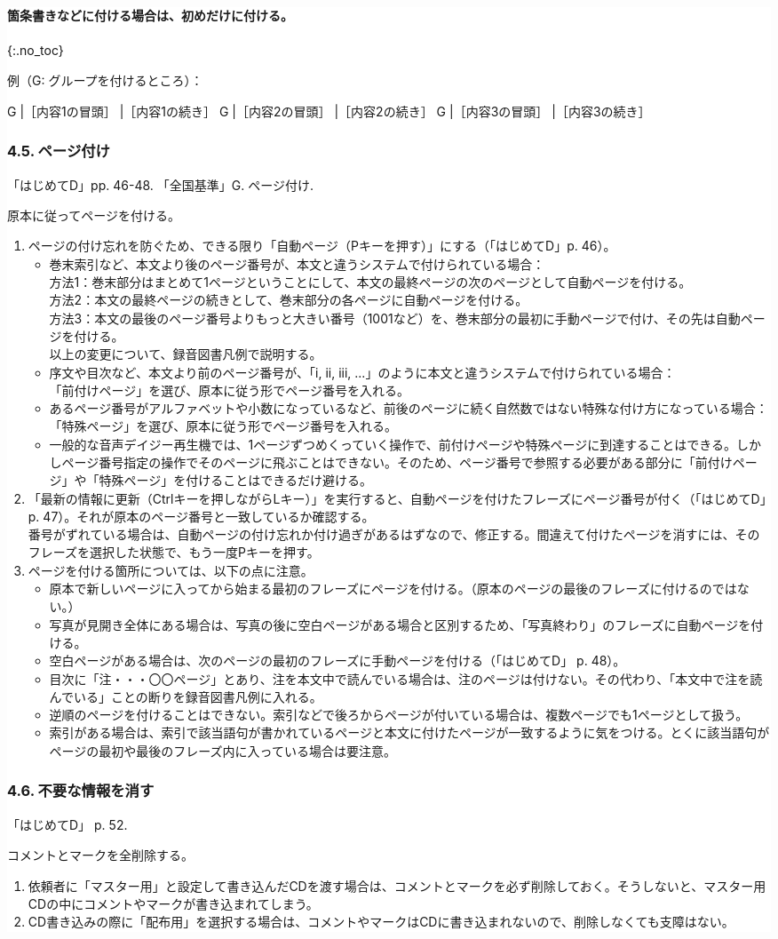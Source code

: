 

#### 箇条書きなどに付ける場合は、初めだけに付ける。
{:.no_toc}

例（G: グループを付けるところ）：





G   |［内容1の冒頭］
    |［内容1の続き］
G   |［内容2の冒頭］
    |［内容2の続き］
G   |［内容3の冒頭］
    |［内容3の続き］



### 4.5. ページ付け

「はじめてD」pp. 46-48. 「全国基準」G. ページ付け.

原本に従ってページを付ける。

1. ページの付け忘れを防ぐため、できる限り「自動ページ（Pキーを押す）」にする（「はじめてD」p. 46）。
   - 巻末索引など、本文より後のページ番号が、本文と違うシステムで付けられている場合：  
   方法1：巻末部分はまとめて1ページということにして、本文の最終ページの次のページとして自動ページを付ける。  
   方法2：本文の最終ページの続きとして、巻末部分の各ページに自動ページを付ける。  
   方法3：本文の最後のページ番号よりもっと大きい番号（1001など）を、巻末部分の最初に手動ページで付け、その先は自動ページを付ける。  
   以上の変更について、録音図書凡例で説明する。
   - 序文や目次など、本文より前のページ番号が、「i, ii, iii, ...」のように本文と違うシステムで付けられている場合：  
「前付けページ」を選び、原本に従う形でページ番号を入れる。
   - あるページ番号がアルファベットや小数になっているなど、前後のページに続く自然数ではない特殊な付け方になっている場合：  
   「特殊ページ」を選び、原本に従う形でページ番号を入れる。
   - 一般的な音声デイジー再生機では、1ページずつめくっていく操作で、前付けページや特殊ページに到達することはできる。しかしページ番号指定の操作でそのページに飛ぶことはできない。そのため、ページ番号で参照する必要がある部分に「前付けページ」や「特殊ページ」を付けることはできるだけ避ける。
2. 「最新の情報に更新（Ctrlキーを押しながらLキー）」を実行すると、自動ページを付けたフレーズにページ番号が付く（「はじめてD」p. 47）。それが原本のページ番号と一致しているか確認する。  
番号がずれている場合は、自動ページの付け忘れか付け過ぎがあるはずなので、修正する。間違えて付けたページを消すには、そのフレーズを選択した状態で、もう一度Pキーを押す。
3. ページを付ける箇所については、以下の点に注意。
   - 原本で新しいページに入ってから始まる最初のフレーズにページを付ける。（原本のページの最後のフレーズに付けるのではない。）
   - 写真が見開き全体にある場合は、写真の後に空白ページがある場合と区別するため、「写真終わり」のフレーズに自動ページを付ける。
   - 空白ページがある場合は、次のページの最初のフレーズに手動ページを付ける（「はじめてD」 p. 48）。
   - 目次に「注・・・〇〇ページ」とあり、注を本文中で読んでいる場合は、注のページは付けない。その代わり、「本文中で注を読んでいる」ことの断りを録音図書凡例に入れる。
   - 逆順のページを付けることはできない。索引などで後ろからページが付いている場合は、複数ページでも1ページとして扱う。
   - 索引がある場合は、索引で該当語句が書かれているページと本文に付けたページが一致するように気をつける。とくに該当語句がページの最初や最後のフレーズ内に入っている場合は要注意。

### 4.6. 不要な情報を消す

「はじめてD」 p. 52.

コメントとマークを全削除する。

1. 依頼者に「マスター用」と設定して書き込んだCDを渡す場合は、コメントとマークを必ず削除しておく。そうしないと、マスター用CDの中にコメントやマークが書き込まれてしまう。
2. CD書き込みの際に「配布用」を選択する場合は、コメントやマークはCDに書き込まれないので、削除しなくても支障はない。
